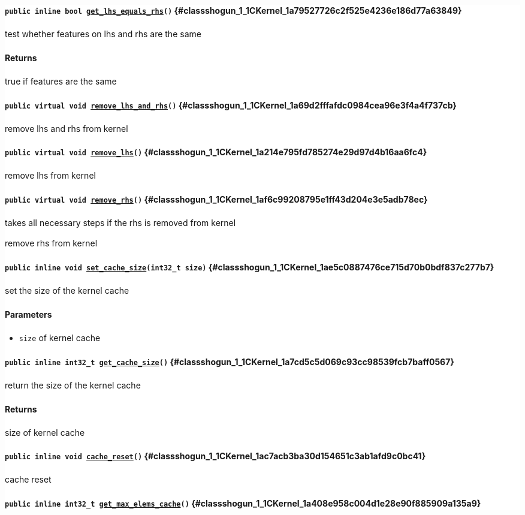 #### `public inline bool `[`get_lhs_equals_rhs`](#classshogun_1_1CKernel_1a79527726c2f525e4236e186d77a63849)`()` {#classshogun_1_1CKernel_1a79527726c2f525e4236e186d77a63849}

test whether features on lhs and rhs are the same

#### Returns
true if features are the same

#### `public virtual void `[`remove_lhs_and_rhs`](#classshogun_1_1CKernel_1a69d2fffafdc0984cea96e3f4a4f737cb)`()` {#classshogun_1_1CKernel_1a69d2fffafdc0984cea96e3f4a4f737cb}

remove lhs and rhs from kernel

#### `public virtual void `[`remove_lhs`](#classshogun_1_1CKernel_1a214e795fd785274e29d97d4b16aa6fc4)`()` {#classshogun_1_1CKernel_1a214e795fd785274e29d97d4b16aa6fc4}

remove lhs from kernel

#### `public virtual void `[`remove_rhs`](#classshogun_1_1CKernel_1af6c99208795e1ff43d204e3e5adb78ec)`()` {#classshogun_1_1CKernel_1af6c99208795e1ff43d204e3e5adb78ec}

takes all necessary steps if the rhs is removed from kernel

remove rhs from kernel

#### `public inline void `[`set_cache_size`](#classshogun_1_1CKernel_1ae5c0887476ce715d70b0bdf837c277b7)`(int32_t size)` {#classshogun_1_1CKernel_1ae5c0887476ce715d70b0bdf837c277b7}

set the size of the kernel cache

#### Parameters
* `size` of kernel cache

#### `public inline int32_t `[`get_cache_size`](#classshogun_1_1CKernel_1a7cd5c5d069c93cc98539fcb7baff0567)`()` {#classshogun_1_1CKernel_1a7cd5c5d069c93cc98539fcb7baff0567}

return the size of the kernel cache

#### Returns
size of kernel cache

#### `public inline void `[`cache_reset`](#classshogun_1_1CKernel_1ac7acb3ba30d154651c3ab1afd9c0bc41)`()` {#classshogun_1_1CKernel_1ac7acb3ba30d154651c3ab1afd9c0bc41}

cache reset

#### `public inline int32_t `[`get_max_elems_cache`](#classshogun_1_1CKernel_1a408e958c004d1e28e90f885909a135a9)`()` {#classshogun_1_1CKernel_1a408e958c004d1e28e90f885909a135a9}
